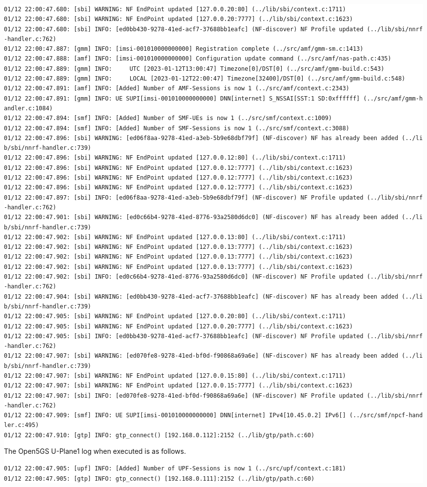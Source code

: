 ```
01/12 22:00:47.680: [sbi] WARNING: NF EndPoint updated [127.0.0.20:80] (../lib/sbi/context.c:1711)
01/12 22:00:47.680: [sbi] WARNING: NF EndPoint updated [127.0.0.20:7777] (../lib/sbi/context.c:1623)
01/12 22:00:47.680: [sbi] INFO: [ed0bb430-9278-41ed-acf7-37688bb1eafc] (NF-discover) NF Profile updated (../lib/sbi/nnrf-handler.c:762)
01/12 22:00:47.887: [gmm] INFO: [imsi-001010000000000] Registration complete (../src/amf/gmm-sm.c:1413)
01/12 22:00:47.888: [amf] INFO: [imsi-001010000000000] Configuration update command (../src/amf/nas-path.c:435)
01/12 22:00:47.889: [gmm] INFO:     UTC [2023-01-12T13:00:47] Timezone[0]/DST[0] (../src/amf/gmm-build.c:543)
01/12 22:00:47.889: [gmm] INFO:     LOCAL [2023-01-12T22:00:47] Timezone[32400]/DST[0] (../src/amf/gmm-build.c:548)
01/12 22:00:47.891: [amf] INFO: [Added] Number of AMF-Sessions is now 1 (../src/amf/context.c:2343)
01/12 22:00:47.891: [gmm] INFO: UE SUPI[imsi-001010000000000] DNN[internet] S_NSSAI[SST:1 SD:0xffffff] (../src/amf/gmm-handler.c:1084)
01/12 22:00:47.894: [smf] INFO: [Added] Number of SMF-UEs is now 1 (../src/smf/context.c:1009)
01/12 22:00:47.894: [smf] INFO: [Added] Number of SMF-Sessions is now 1 (../src/smf/context.c:3088)
01/12 22:00:47.896: [sbi] WARNING: [ed06f8aa-9278-41ed-a3eb-5b9e68dbf79f] (NF-discover) NF has already been added (../lib/sbi/nnrf-handler.c:739)
01/12 22:00:47.896: [sbi] WARNING: NF EndPoint updated [127.0.0.12:80] (../lib/sbi/context.c:1711)
01/12 22:00:47.896: [sbi] WARNING: NF EndPoint updated [127.0.0.12:7777] (../lib/sbi/context.c:1623)
01/12 22:00:47.896: [sbi] WARNING: NF EndPoint updated [127.0.0.12:7777] (../lib/sbi/context.c:1623)
01/12 22:00:47.896: [sbi] WARNING: NF EndPoint updated [127.0.0.12:7777] (../lib/sbi/context.c:1623)
01/12 22:00:47.897: [sbi] INFO: [ed06f8aa-9278-41ed-a3eb-5b9e68dbf79f] (NF-discover) NF Profile updated (../lib/sbi/nnrf-handler.c:762)
01/12 22:00:47.901: [sbi] WARNING: [ed0c66b4-9278-41ed-8776-93a2580d6dc0] (NF-discover) NF has already been added (../lib/sbi/nnrf-handler.c:739)
01/12 22:00:47.902: [sbi] WARNING: NF EndPoint updated [127.0.0.13:80] (../lib/sbi/context.c:1711)
01/12 22:00:47.902: [sbi] WARNING: NF EndPoint updated [127.0.0.13:7777] (../lib/sbi/context.c:1623)
01/12 22:00:47.902: [sbi] WARNING: NF EndPoint updated [127.0.0.13:7777] (../lib/sbi/context.c:1623)
01/12 22:00:47.902: [sbi] WARNING: NF EndPoint updated [127.0.0.13:7777] (../lib/sbi/context.c:1623)
01/12 22:00:47.902: [sbi] INFO: [ed0c66b4-9278-41ed-8776-93a2580d6dc0] (NF-discover) NF Profile updated (../lib/sbi/nnrf-handler.c:762)
01/12 22:00:47.904: [sbi] WARNING: [ed0bb430-9278-41ed-acf7-37688bb1eafc] (NF-discover) NF has already been added (../lib/sbi/nnrf-handler.c:739)
01/12 22:00:47.905: [sbi] WARNING: NF EndPoint updated [127.0.0.20:80] (../lib/sbi/context.c:1711)
01/12 22:00:47.905: [sbi] WARNING: NF EndPoint updated [127.0.0.20:7777] (../lib/sbi/context.c:1623)
01/12 22:00:47.905: [sbi] INFO: [ed0bb430-9278-41ed-acf7-37688bb1eafc] (NF-discover) NF Profile updated (../lib/sbi/nnrf-handler.c:762)
01/12 22:00:47.907: [sbi] WARNING: [ed070fe8-9278-41ed-bf0d-f90868a69a6e] (NF-discover) NF has already been added (../lib/sbi/nnrf-handler.c:739)
01/12 22:00:47.907: [sbi] WARNING: NF EndPoint updated [127.0.0.15:80] (../lib/sbi/context.c:1711)
01/12 22:00:47.907: [sbi] WARNING: NF EndPoint updated [127.0.0.15:7777] (../lib/sbi/context.c:1623)
01/12 22:00:47.907: [sbi] INFO: [ed070fe8-9278-41ed-bf0d-f90868a69a6e] (NF-discover) NF Profile updated (../lib/sbi/nnrf-handler.c:762)
01/12 22:00:47.909: [smf] INFO: UE SUPI[imsi-001010000000000] DNN[internet] IPv4[10.45.0.2] IPv6[] (../src/smf/npcf-handler.c:495)
01/12 22:00:47.910: [gtp] INFO: gtp_connect() [192.168.0.112]:2152 (../lib/gtp/path.c:60)
```
The Open5GS U-Plane1 log when executed is as follows.
```
01/12 22:00:47.905: [upf] INFO: [Added] Number of UPF-Sessions is now 1 (../src/upf/context.c:181)
01/12 22:00:47.905: [gtp] INFO: gtp_connect() [192.168.0.111]:2152 (../lib/gtp/path.c:60)
```